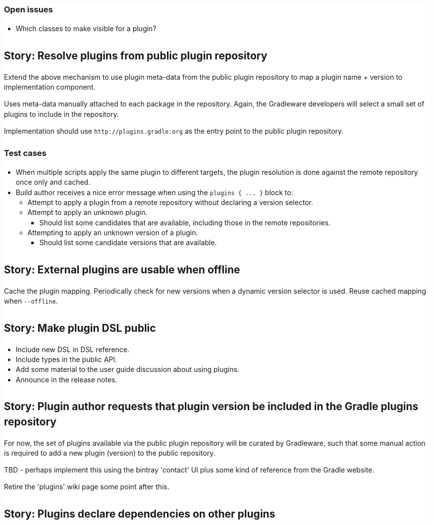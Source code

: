 ### Open issues

- Which classes to make visible for a plugin?

## Story: Resolve plugins from public plugin repository

Extend the above mechanism to use plugin meta-data from the public plugin repository to map a plugin name + version to implementation component.

Uses meta-data manually attached to each package in the repository. Again, the Gradleware developers will select a small set of plugins to include in the repository.

Implementation should use `http://plugins.gradle.org` as the entry point to the public plugin repository.

### Test cases

- When multiple scripts apply the same plugin to different targets, the plugin resolution is done against the remote repository once only and cached.
- Build author receives a nice error message when using the `plugins { ... }` block to:
    - Attempt to apply a plugin from a remote repository without declaring a version selector.
    - Attempt to apply an unknown plugin.
        - Should list some candidates that are available, including those in the remote repositories.
    - Attempting to apply an unknown version of a plugin.
        - Should list some candidate versions that are available.

## Story: External plugins are usable when offline

Cache the plugin mapping. Periodically check for new versions when a dynamic version selector is used. Reuse cached mapping when `--offline`.

## Story: Make plugin DSL public

- Include new DSL in DSL reference.
- Include types in the public API.
- Add some material to the user guide discussion about using plugins.
- Announce in the release notes.

## Story: Plugin author requests that plugin version be included in the Gradle plugins repository

For now, the set of plugins available via the public plugin repository will be curated by Gradleware, such that some manual action is required to add
a new plugin (version) to the public repository.

TBD - perhaps implement this using the bintray 'contact' UI plus some kind of reference from the Gradle website.

Retire the 'plugins' wiki page some point after this.

## Story: Plugins declare dependencies on other plugins
